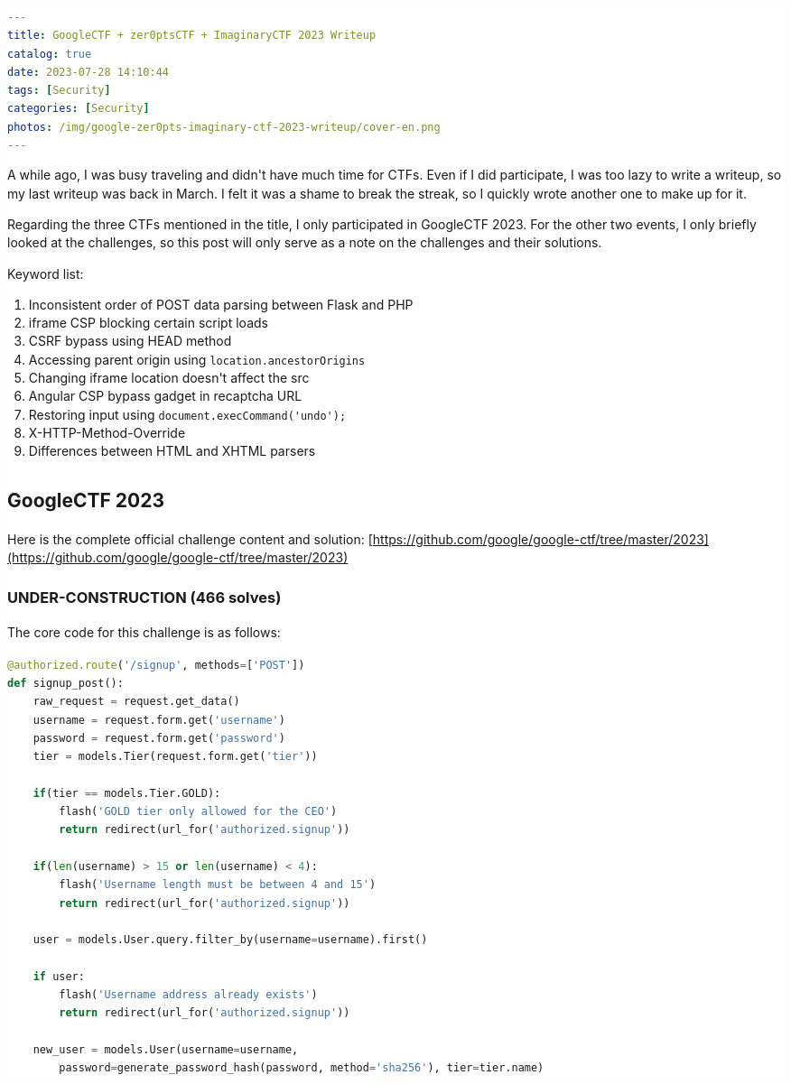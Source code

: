 ```yaml
---
title: GoogleCTF + zer0ptsCTF + ImaginaryCTF 2023 Writeup
catalog: true
date: 2023-07-28 14:10:44
tags: [Security]
categories: [Security]
photos: /img/google-zer0pts-imaginary-ctf-2023-writeup/cover-en.png
---
```


A while ago, I was busy traveling and didn't have much time for CTFs. Even if I did participate, I was too lazy to write a writeup, so my last writeup was back in March. I felt it was a shame to break the streak, so I quickly wrote another one to make up for it.

Regarding the three CTFs mentioned in the title, I only participated in GoogleCTF 2023. For the other two events, I only briefly looked at the challenges, so this post will only serve as a note on the challenges and their solutions.

Keyword list:

1. Inconsistent order of POST data parsing between Flask and PHP
2. iframe CSP blocking certain script loads
3. CSRF bypass using HEAD method
4. Accessing parent origin using `location.ancestorOrigins`
5. Changing iframe location doesn't affect the src
6. Angular CSP bypass gadget in recaptcha URL
7. Restoring input using `document.execCommand('undo');`
8. X-HTTP-Method-Override
9. Differences between HTML and XHTML parsers



## GoogleCTF 2023

Here is the complete official challenge content and solution: [https://github.com/google/google-ctf/tree/master/2023](https://github.com/google/google-ctf/tree/master/2023)

### UNDER-CONSTRUCTION (466 solves)

The core code for this challenge is as follows:

``` python
@authorized.route('/signup', methods=['POST'])
def signup_post():
    raw_request = request.get_data()
    username = request.form.get('username')
    password = request.form.get('password')
    tier = models.Tier(request.form.get('tier'))

    if(tier == models.Tier.GOLD):
        flash('GOLD tier only allowed for the CEO')
        return redirect(url_for('authorized.signup'))

    if(len(username) > 15 or len(username) < 4):
        flash('Username length must be between 4 and 15')
        return redirect(url_for('authorized.signup'))

    user = models.User.query.filter_by(username=username).first()

    if user:
        flash('Username address already exists')
        return redirect(url_for('authorized.signup'))

    new_user = models.User(username=username, 
        password=generate_password_hash(password, method='sha256'), tier=tier.name)

```